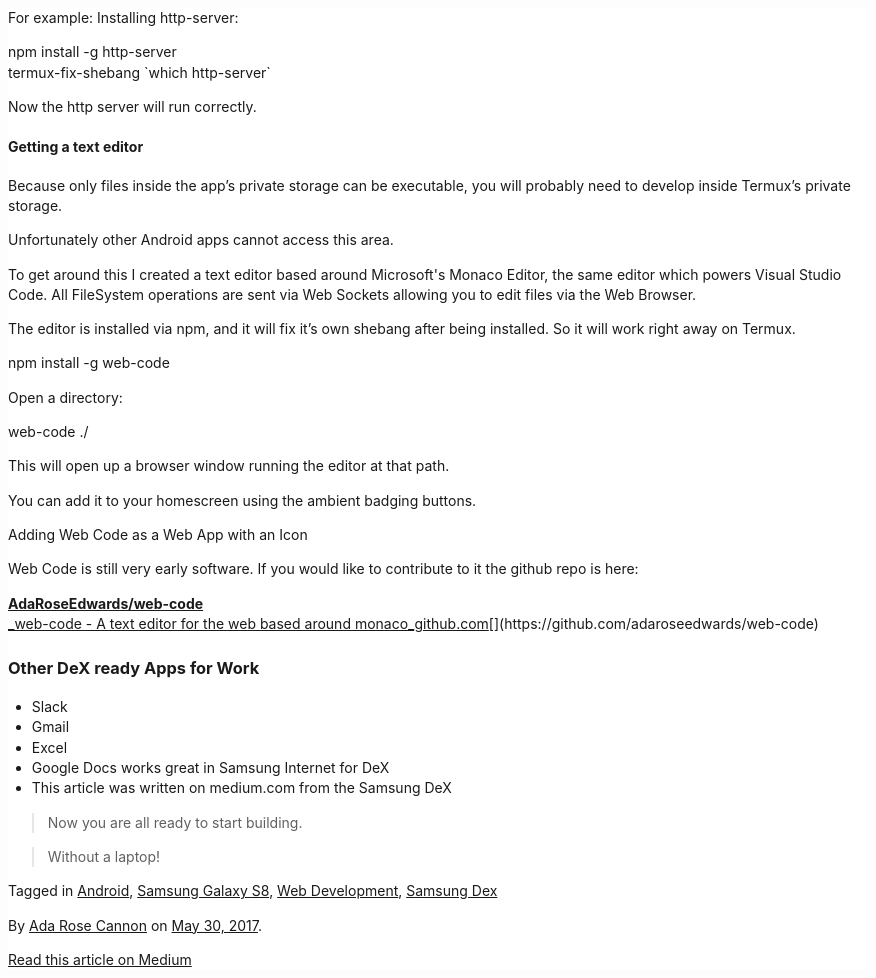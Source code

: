 For example: Installing http-server:

npm install -g http-server  
termux-fix-shebang \`which http-server\`

Now the http server will run correctly.

#### Getting a text editor

Because only files inside the app’s private storage can be executable, you will probably need to develop inside Termux’s private storage.

Unfortunately other Android apps cannot access this area.

To get around this I created a text editor based around Microsoft's Monaco Editor, the same editor which powers Visual Studio Code. All FileSystem operations are sent via Web Sockets allowing you to edit files via the Web Browser.

The editor is installed via npm, and it will fix it’s own shebang after being installed. So it will work right away on Termux.

npm install -g web-code

Open a directory:

web-code ./

This will open up a browser window running the editor at that path.

You can add it to your homescreen using the ambient badging buttons.

Adding Web Code as a Web App with an Icon

Web Code is still very early software. If you would like to contribute to it the github repo is here:

[**AdaRoseEdwards/web-code**  
_web-code - A text editor for the web based around monaco_github.com](https://github.com/adaroseedwards/web-code "https://github.com/adaroseedwards/web-code")[](https://github.com/adaroseedwards/web-code)

### Other DeX ready Apps for Work

*   Slack
*   Gmail
*   Excel
*   Google Docs works great in Samsung Internet for DeX
*   This article was written on medium.com from the Samsung DeX

> Now you are all ready to start building.

> Without a laptop!

Tagged in [Android](https://medium.com/tag/android), [Samsung Galaxy S8](https://medium.com/tag/samsung-galaxy-s8), [Web Development](https://medium.com/tag/web-development), [Samsung Dex](https://medium.com/tag/samsung-dex)

By [Ada Rose Cannon](https://medium.com/@Lady_Ada_King) on [May 30, 2017](https://medium.com/p/e71976f1f18d).

[Read this article on Medium](https://medium.com/@Lady_Ada_King/writing-software-using-a-phone-e71976f1f18d)
